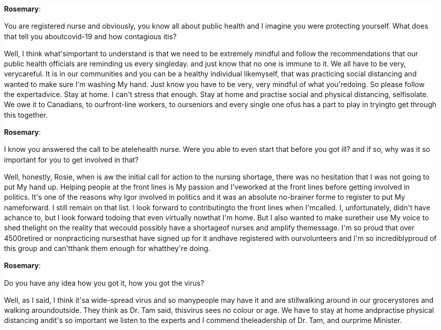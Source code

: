 

**Rosemary**:

You are registered nurse and obviously, you know all about public health and I imagine you were protecting yourself.
What does that tell you aboutcovid-19 and how contagious itis?



Well, I think what'simportant to understand is that we need to be extremely mindful and follow the recommendations that our public health officials are reminding us every singleday.
and just know that no one is immune to it. We all have to be very, verycareful.
It is in our communities and you can be a healthy individual likemyself, that was practicing social distancing and wanted to make sure I'm washing My hand.
Just know you have to be very, very mindful of what you'redoing.
So please follow the expertadvice.
Stay at home.
I can't stress that enough.
Stay at home and practise social and physical distancing, selfisolate.
We owe it to Canadians, to ourfront-line workers, to ourseniors and every single one ofus has a part to play in tryingto get through this together.



**Rosemary**:

I know you answered the call to be atelehealth nurse.
Were you able to even start that before you got ill? and if so, why was it so important for you to get involved in that?



Well, honestly, Rosie, when is aw the initial call for action to the nursing shortage, there was no hesitation that I was not going to put My hand up. Helping people at the front lines is My passion and I'veworked at the front lines before getting involved in politics.
It's one of the reasons why Igor involved in politics and it was an absolute no-brainer forme to register to put My nameforward.
I still remain on that list.
I look forward to contributingto the front lines when I'mcalled.
I, unfortunately, didn't have achance to, but I look forward todoing that even virtually nowthat I'm home.
But I also wanted to make suretheir use My voice to shed thelight on the reality that wecould possibly have a shortageof nurses and amplify themessage.
I'm so proud that over 4500retired or nonpracticing nursesthat have signed up for it andhave registered with ourvolunteers and I'm so incrediblyproud of this group and can'tthank them enough for whatthey're doing.



**Rosemary**:

Do you have any idea how you got it, how you got the virus?



Well, as I said, I think it'sa wide-spread virus and so manypeople may have it and are stillwalking around in our grocerystores and walking aroundoutside.
They think as Dr. Tam said, thisvirus sees no colour or age.
We have to stay at home andpractise physical distancing andit's so important we listen to the experts and I commend theleadership of Dr. Tam, and ourprime Minister.

